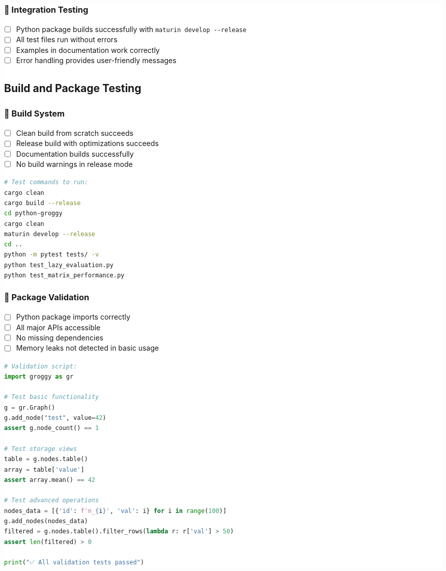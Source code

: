 ### 🔄 Integration Testing
- [ ] Python package builds successfully with `maturin develop --release`
- [ ] All test files run without errors
- [ ] Examples in documentation work correctly
- [ ] Error handling provides user-friendly messages

## Build and Package Testing

### 🔄 Build System
- [ ] Clean build from scratch succeeds
- [ ] Release build with optimizations succeeds
- [ ] Documentation builds successfully
- [ ] No build warnings in release mode

```bash
# Test commands to run:
cargo clean
cargo build --release
cd python-groggy
cargo clean  
maturin develop --release
cd ..
python -m pytest tests/ -v
python test_lazy_evaluation.py
python test_matrix_performance.py
```

### 🔄 Package Validation
- [ ] Python package imports correctly
- [ ] All major APIs accessible
- [ ] No missing dependencies
- [ ] Memory leaks not detected in basic usage

```python
# Validation script:
import groggy as gr

# Test basic functionality
g = gr.Graph()
g.add_node("test", value=42)
assert g.node_count() == 1

# Test storage views
table = g.nodes.table()
array = table['value']
assert array.mean() == 42

# Test advanced operations
nodes_data = [{'id': f'n_{i}', 'val': i} for i in range(100)]
g.add_nodes(nodes_data)
filtered = g.nodes.table().filter_rows(lambda r: r['val'] > 50)
assert len(filtered) > 0

print("✅ All validation tests passed")
```
